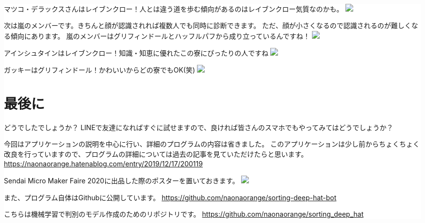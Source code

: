 マツコ・デラックスさんはレイブンクロー！人とは違う道を歩む傾向があるのはレイブンクロー気質なのかも。
![](/images/20191225_harrypotter_bot/8.jpeg)

次は嵐のメンバーです。きちんと顔が認識されれば複数人でも同時に診断できます。
ただ、顔が小さくなるので認識されるのが難しくなる傾向にあります。
嵐のメンバーはグリフィンドールとハッフルパフから成り立っているんですね！
![](/images/20191225_harrypotter_bot/9.jpeg)

アインシュタインはレイブンクロー！知識・知恵に優れたこの寮にぴったりの人ですね
![](/images/20191225_harrypotter_bot/10.jpeg)

ガッキーはグリフィンドール！かわいいからどの寮でもOK(笑)
![](/images/20191225_harrypotter_bot/11.jpeg)

# 最後に
どうでしたでしょうか？
LINEで友達になればすぐに試せますので、良ければ皆さんのスマホでもやってみてはどうでしょうか？

今回はアプリケーションの説明を中心に行い、詳細のプログラムの内容は省きました。
このアプリケーションは少し前からちょくちょく改良を行っていますので、プログラムの詳細については過去の記事を見ていただけたらと思います。
https://naonaorange.hatenablog.com/entry/2019/12/17/200119

Sendai Micro Maker Faire 2020に出品した際のポスターを置いておきます。
![](/images/20191225_harrypotter_bot/12.png)

また、プログラム自体はGithubに公開しています。
https://github.com/naonaorange/sorting-deep-hat-bot

こちらは機械学習で判別のモデル作成のためのリポジトリです。
https://github.com/naonaorange/sorting_deep_hat



